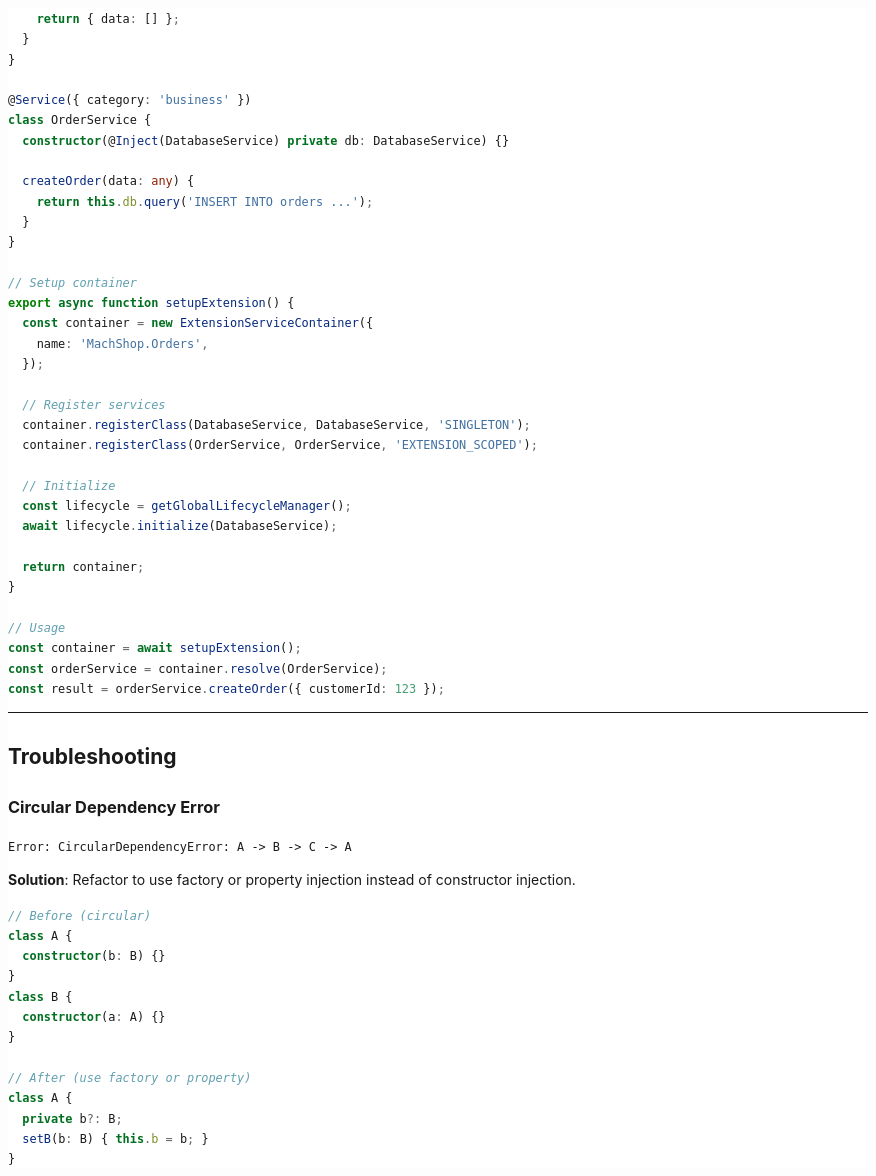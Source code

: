 ```typescript
    return { data: [] };
  }
}

@Service({ category: 'business' })
class OrderService {
  constructor(@Inject(DatabaseService) private db: DatabaseService) {}

  createOrder(data: any) {
    return this.db.query('INSERT INTO orders ...');
  }
}

// Setup container
export async function setupExtension() {
  const container = new ExtensionServiceContainer({
    name: 'MachShop.Orders',
  });

  // Register services
  container.registerClass(DatabaseService, DatabaseService, 'SINGLETON');
  container.registerClass(OrderService, OrderService, 'EXTENSION_SCOPED');

  // Initialize
  const lifecycle = getGlobalLifecycleManager();
  await lifecycle.initialize(DatabaseService);

  return container;
}

// Usage
const container = await setupExtension();
const orderService = container.resolve(OrderService);
const result = orderService.createOrder({ customerId: 123 });
```

---

## Troubleshooting

### Circular Dependency Error

```
Error: CircularDependencyError: A -> B -> C -> A
```

**Solution**: Refactor to use factory or property injection instead of constructor injection.

```typescript
// Before (circular)
class A {
  constructor(b: B) {}
}
class B {
  constructor(a: A) {}
}

// After (use factory or property)
class A {
  private b?: B;
  setB(b: B) { this.b = b; }
}
```
